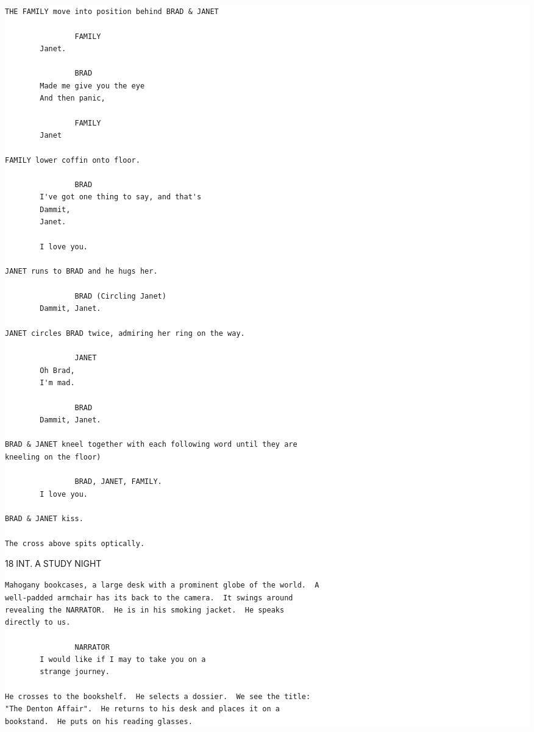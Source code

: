 	THE FAMILY move into position behind BRAD & JANET

					FAMILY
			Janet.

					BRAD
			Made me give you the eye
			And then panic,

					FAMILY
			Janet

	FAMILY lower coffin onto floor.

					BRAD
			I've got one thing to say, and that's
			Dammit,
			Janet.

			I love you.

	JANET runs to BRAD and he hugs her.

					BRAD (Circling Janet)
			Dammit, Janet.

	JANET circles BRAD twice, admiring her ring on the way.

					JANET
			Oh Brad,
			I'm mad.

					BRAD
			Dammit, Janet.

	BRAD & JANET kneel together with each following word until they are 
	kneeling on the floor)

					BRAD, JANET, FAMILY.
			I love you.

	BRAD & JANET kiss.

	The cross above spits optically.

18	INT.	A STUDY	NIGHT

	Mahogany bookcases, a large desk with a prominent globe of the world.  A 
	well-padded armchair has its back to the camera.  It swings around 
	revealing the NARRATOR.  He is in his smoking jacket.  He speaks 
	directly to us.

					NARRATOR
			I would like if I may to take you on a
			strange journey.

	He crosses to the bookshelf.  He selects a dossier.  We see the title: 
	"The Denton Affair".  He returns to his desk and places it on a 
	bookstand.  He puts on his reading glasses.
